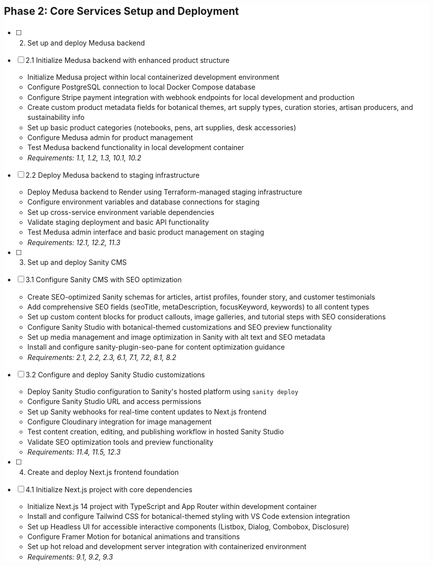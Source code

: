 ## Phase 2: Core Services Setup and Deployment

- [ ] 2. Set up and deploy Medusa backend
- [ ] 2.1 Initialize Medusa backend with enhanced product structure
  - Initialize Medusa project within local containerized development environment
  - Configure PostgreSQL connection to local Docker Compose database
  - Configure Stripe payment integration with webhook endpoints for local development and production
  - Create custom product metadata fields for botanical themes, art supply types, curation stories, artisan producers, and sustainability info
  - Set up basic product categories (notebooks, pens, art supplies, desk accessories)
  - Configure Medusa admin for product management
  - Test Medusa backend functionality in local development container
  - _Requirements: 1.1, 1.2, 1.3, 10.1, 10.2_

- [ ] 2.2 Deploy Medusa backend to staging infrastructure
  - Deploy Medusa backend to Render using Terraform-managed staging infrastructure
  - Configure environment variables and database connections for staging
  - Set up cross-service environment variable dependencies
  - Validate staging deployment and basic API functionality
  - Test Medusa admin interface and basic product management on staging
  - _Requirements: 12.1, 12.2, 11.3_

- [ ] 3. Set up and deploy Sanity CMS
- [ ] 3.1 Configure Sanity CMS with SEO optimization
  - Create SEO-optimized Sanity schemas for articles, artist profiles, founder story, and customer testimonials
  - Add comprehensive SEO fields (seoTitle, metaDescription, focusKeyword, keywords) to all content types
  - Set up custom content blocks for product callouts, image galleries, and tutorial steps with SEO considerations
  - Configure Sanity Studio with botanical-themed customizations and SEO preview functionality
  - Set up media management and image optimization in Sanity with alt text and SEO metadata
  - Install and configure sanity-plugin-seo-pane for content optimization guidance
  - _Requirements: 2.1, 2.2, 2.3, 6.1, 7.1, 7.2, 8.1, 8.2_

- [ ] 3.2 Configure and deploy Sanity Studio customizations
  - Deploy Sanity Studio configuration to Sanity's hosted platform using `sanity deploy`
  - Configure Sanity Studio URL and access permissions
  - Set up Sanity webhooks for real-time content updates to Next.js frontend
  - Configure Cloudinary integration for image management
  - Test content creation, editing, and publishing workflow in hosted Sanity Studio
  - Validate SEO optimization tools and preview functionality
  - _Requirements: 11.4, 11.5, 12.3_

- [ ] 4. Create and deploy Next.js frontend foundation
- [ ] 4.1 Initialize Next.js project with core dependencies
  - Initialize Next.js 14 project with TypeScript and App Router within development container
  - Install and configure Tailwind CSS for botanical-themed styling with VS Code extension integration
  - Set up Headless UI for accessible interactive components (Listbox, Dialog, Combobox, Disclosure)
  - Configure Framer Motion for botanical animations and transitions
  - Set up hot reload and development server integration with containerized environment
  - _Requirements: 9.1, 9.2, 9.3_
